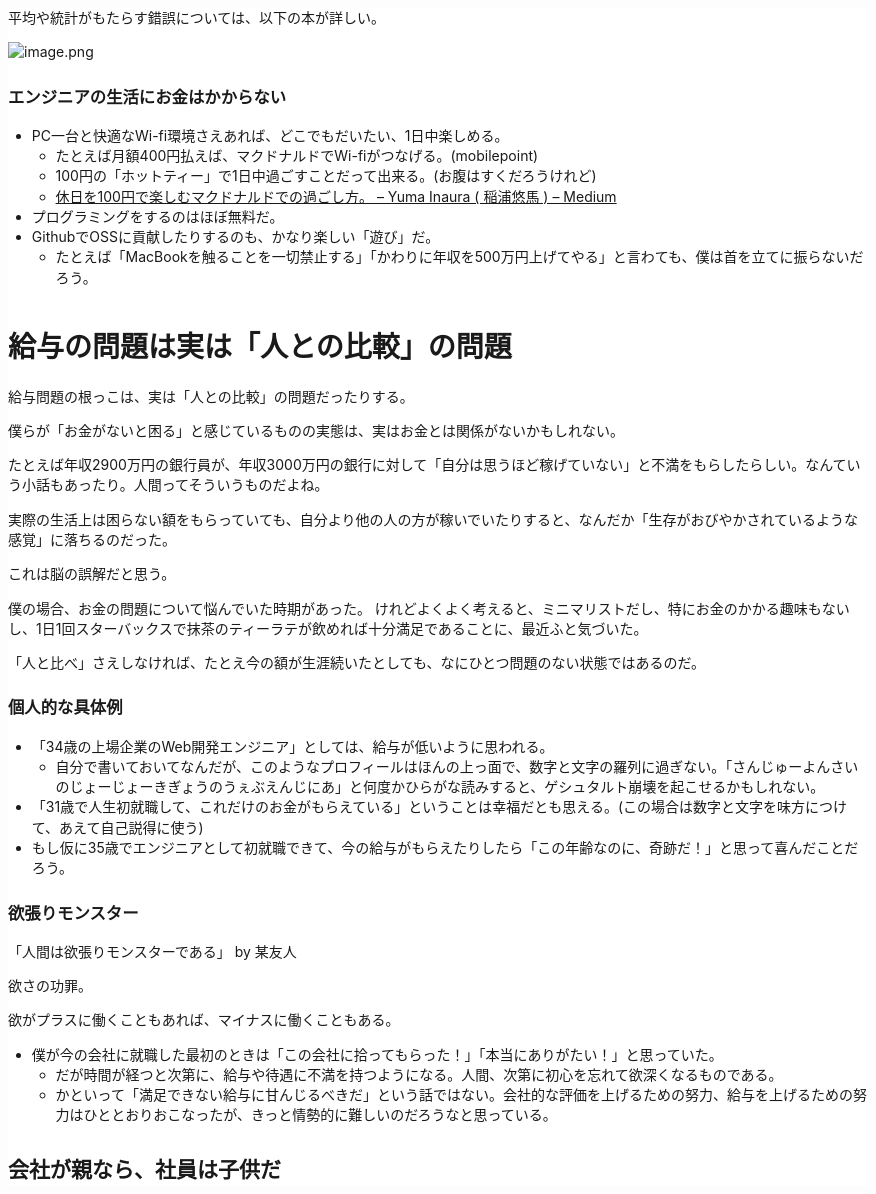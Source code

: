

平均や統計がもたらす錯誤については、以下の本が詳しい。

![image.png](https://qiita-image-store.s3.amazonaws.com/0/89618/03140eda-1ca2-5ec9-f55d-9ea80589eff3.png)

### エンジニアの生活にお金はかからない

- PC一台と快適なWi-fi環境さえあれば、どこでもだいたい、1日中楽しめる。
  - たとえば月額400円払えば、マクドナルドでWi-fiがつなげる。(mobilepoint)
  - 100円の「ホットティー」で1日中過ごすことだって出来る。(お腹はすくだろうけれど)
  - [休日を100円で楽しむマクドナルドでの過ごし方。 – Yuma Inaura ( 稲浦悠馬 ) – Medium](https://medium.com/@YumaInaura/%E4%BC%91%E6%97%A5%E3%82%92100%E5%86%86%E3%81%A7%E6%A5%BD%E3%81%97%E3%82%80%E3%83%9E%E3%82%AF%E3%83%89%E3%83%8A%E3%83%AB%E3%83%89%E3%81%A7%E3%81%AE%E9%81%8E%E3%81%94%E3%81%97%E6%96%B9-ddf2ef64a16b)
- プログラミングをするのはほぼ無料だ。
- GithubでOSSに貢献したりするのも、かなり楽しい「遊び」だ。
  - たとえば「MacBookを触ることを一切禁止する」「かわりに年収を500万円上げてやる」と言わても、僕は首を立てに振らないだろう。

# 給与の問題は実は「人との比較」の問題

給与問題の根っこは、実は「人との比較」の問題だったりする。

僕らが「お金がないと困る」と感じているものの実態は、実はお金とは関係がないかもしれない。

たとえば年収2900万円の銀行員が、年収3000万円の銀行に対して「自分は思うほど稼げていない」と不満をもらしたらしい。なんていう小話もあったり。人間ってそういうものだよね。

実際の生活上は困らない額をもらっていても、自分より他の人の方が稼いでいたりすると、なんだか「生存がおびやかされているような感覚」に落ちるのだった。

これは脳の誤解だと思う。

僕の場合、お金の問題について悩んでいた時期があった。
けれどよくよく考えると、ミニマリストだし、特にお金のかかる趣味もないし、1日1回スターバックスで抹茶のティーラテが飲めれば十分満足であることに、最近ふと気づいた。

「人と比べ」さえしなければ、たとえ今の額が生涯続いたとしても、なにひとつ問題のない状態ではあるのだ。

### 個人的な具体例

- 「34歳の上場企業のWeb開発エンジニア」としては、給与が低いように思われる。
  - 自分で書いておいてなんだが、このようなプロフィールはほんの上っ面で、数字と文字の羅列に過ぎない。「さんじゅーよんさいのじょーじょーきぎょうのうぇぶえんじにあ」と何度かひらがな読みすると、ゲシュタルト崩壊を起こせるかもしれない。
- 「31歳で人生初就職して、これだけのお金がもらえている」ということは幸福だとも思える。(この場合は数字と文字を味方につけて、あえて自己説得に使う)
- もし仮に35歳でエンジニアとして初就職できて、今の給与がもらえたりしたら「この年齢なのに、奇跡だ！」と思って喜んだことだろう。

### 欲張りモンスター

「人間は欲張りモンスターである」 by 某友人

欲さの功罪。

欲がプラスに働くこともあれば、マイナスに働くこともある。

- 僕が今の会社に就職した最初のときは「この会社に拾ってもらった！」「本当にありがたい！」と思っていた。
  - だが時間が経つと次第に、給与や待遇に不満を持つようになる。人間、次第に初心を忘れて欲深くなるものである。
  - かといって「満足できない給与に甘んじるべきだ」という話ではない。会社的な評価を上げるための努力、給与を上げるための努力はひととおりおこなったが、きっと情勢的に難しいのだろうなと思っている。

## 会社が親なら、社員は子供だ
